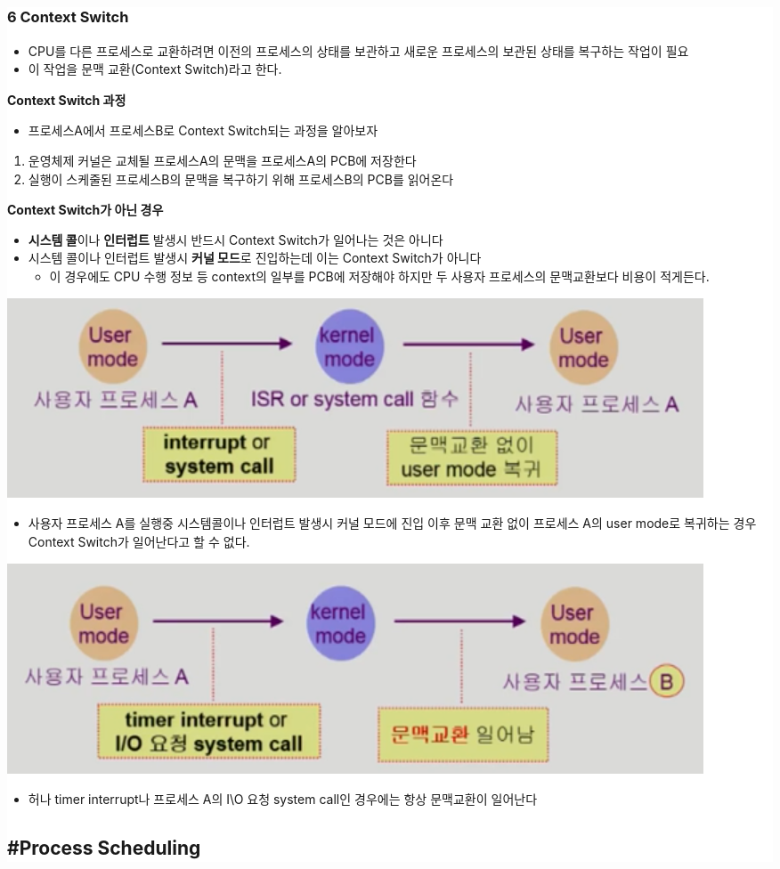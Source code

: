 ### 6 Context Switch

* CPU를 다른 프로세스로 교환하려면 이전의 프로세스의 상태를 보관하고 새로운 프로세스의 보관된 상태를 복구하는 작업이 필요
* 이 작업을 문맥 교환(Context Switch)라고 한다.



**Context Switch 과정**

* 프로세스A에서 프로세스B로 Context Switch되는 과정을 알아보자

1. 운영체제 커널은 교체될 프로세스A의 문맥을 프로세스A의 PCB에 저장한다
2. 실행이 스케줄된 프로세스B의 문맥을 복구하기 위해 프로세스B의 PCB를 읽어온다 



**Context Switch가 아닌 경우**

* **시스템 콜**이나 **인터럽트** 발생시 반드시 Context Switch가 일어나는 것은 아니다
* 시스템 콜이나 인터럽트 발생시 **커널 모드**로 진입하는데 이는 Context Switch가 아니다
	* 이 경우에도 CPU 수행 정보 등 context의 일부를 PCB에 저장해야 하지만 두 사용자 프로세스의 문맥교환보다 비용이 적게든다.

![Context Switch가 아닌 경우](./images/no-context-switch.png)

* 사용자 프로세스 A를 실행중 시스템콜이나 인터럽트 발생시 커널 모드에 진입 이후 문맥 교환 없이 프로세스 A의 user mode로 복귀하는 경우 Context Switch가 일어난다고 할 수 없다.

![Context Switch가 발생하는 경우](./images/context-switch.png)

* 허나 timer interrupt나 프로세스 A의  I\O 요청 system call인 경우에는 항상 문맥교환이 일어난다



## #Process Scheduling
